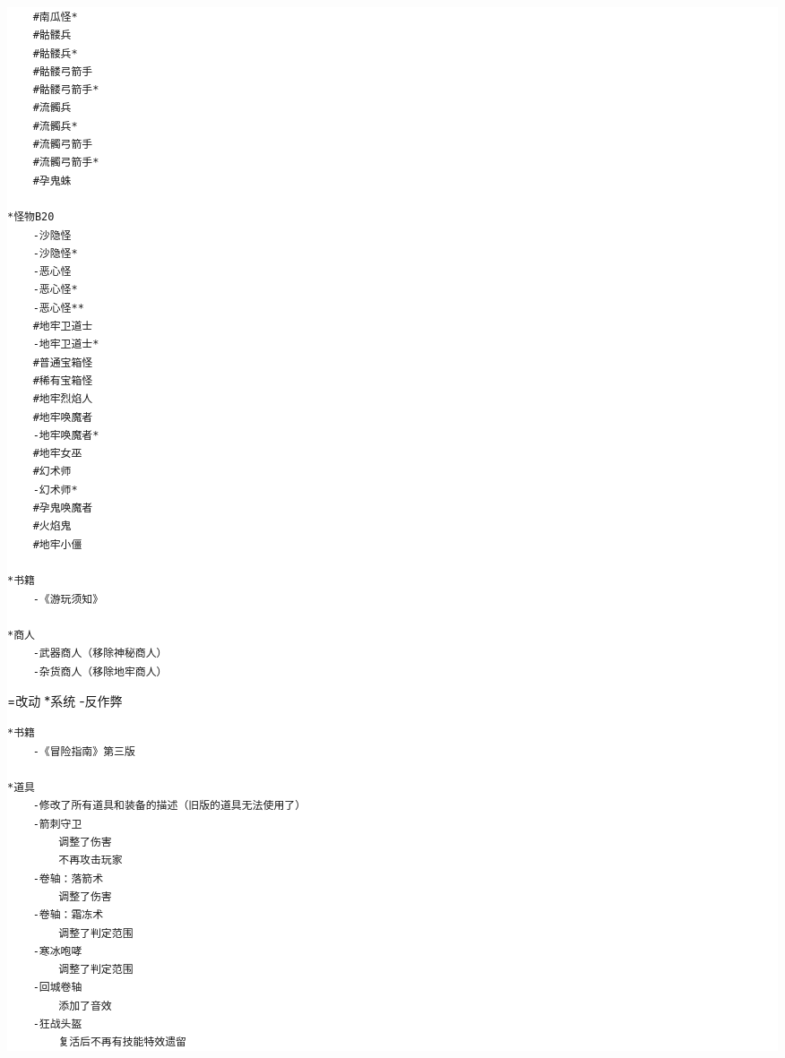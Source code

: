		#南瓜怪*
		#骷髅兵
		#骷髅兵*
		#骷髅弓箭手
		#骷髅弓箭手*
		#流髑兵
		#流髑兵*
		#流髑弓箭手
		#流髑弓箭手*
		#孕鬼蛛
		
	*怪物B20
		-沙隐怪
		-沙隐怪*
		-恶心怪
		-恶心怪*
		-恶心怪**
		#地牢卫道士
		-地牢卫道士*
		#普通宝箱怪
		#稀有宝箱怪
		#地牢烈焰人
		#地牢唤魔者
		-地牢唤魔者*
		#地牢女巫
		#幻术师
		-幻术师*
		#孕鬼唤魔者
		#火焰鬼
		#地牢小僵
		
	*书籍
		-《游玩须知》
		
	*商人
		-武器商人（移除神秘商人）
		-杂货商人（移除地牢商人）
	
=改动
	*系统
		-反作弊
		
	*书籍
		-《冒险指南》第三版
		
	*道具
		-修改了所有道具和装备的描述（旧版的道具无法使用了）
		-箭刺守卫
			调整了伤害
			不再攻击玩家
		-卷轴：落箭术
			调整了伤害
		-卷轴：霜冻术
			调整了判定范围
		-寒冰咆哮
			调整了判定范围
		-回城卷轴
			添加了音效
		-狂战头盔
			复活后不再有技能特效遗留
		